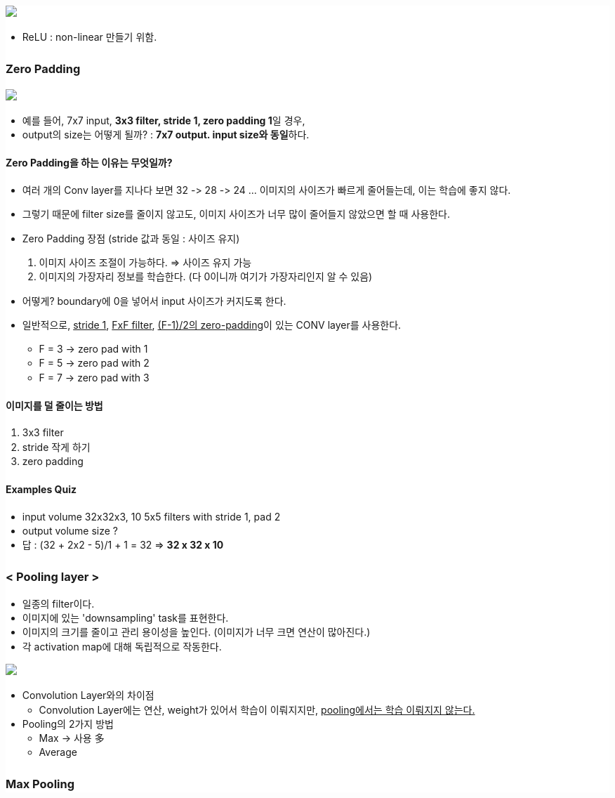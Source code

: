 <img src = "./image/CNN/conv 여러번.JPG" width="70%">

- ReLU : non-linear 만들기 위함.

### Zero Padding

<img src = "./image/CNN/zero pad.JPG" width="20%">

- 예를 들어, 7x7 input, **3x3 filter, stride 1, zero padding 1**일 경우,
- output의 size는 어떻게 될까? : **7x7 output. input size와 동일**하다.

#### Zero Padding을 하는 이유는 무엇일까?

- 여러 개의 Conv layer를 지나다 보면 32 -> 28 -> 24 ... 이미지의 사이즈가 빠르게 줄어들는데, 이는 학습에 좋지 않다.
- 그렇기 때문에 filter size를 줄이지 않고도, 이미지 사이즈가 너무 많이 줄어들지 않았으면 할 때 사용한다.
- Zero Padding 장점 (stride 값과 동일 : 사이즈 유지)
    1. 이미지 사이즈 조절이 가능하다. $\Rightarrow$ 사이즈 유지 가능
    2. 이미지의 가장자리 정보를 학습한다. (다 0이니까 여기가 가장자리인지 알 수 있음)
- 어떻게? boundary에 0을 넣어서 input 사이즈가 커지도록 한다. 


- 일반적으로, <u>stride 1</u>, <u>FxF filter</u>, <u>(F-1)/2의 zero-padding</u>이 있는 CONV layer를 사용한다.
    - F = 3 $\rightarrow$ zero pad with 1
    - F = 5 $\rightarrow$ zero pad with 2
    - F = 7 $\rightarrow$ zero pad with 3
    
#### 이미지를 덜 줄이는 방법
1. 3x3 filter
2. stride 작게 하기
3. zero padding

#### Examples Quiz
- input volume 32x32x3, 10 5x5 filters with stride 1, pad 2
- output volume size ? 
- 답 : (32 + 2x2 - 5)/1 + 1 = 32 $\Rightarrow$ **32 x 32 x 10**

### < Pooling layer > 

- 일종의 filter이다.
- 이미지에 있는 'downsampling' task를 표현한다.
- 이미지의 크기를 줄이고 관리 용이성을 높인다. (이미지가 너무 크면 연산이 많아진다.)
- 각 activation map에 대해 독립적으로 작동한다.

<img src = "./image/CNN/pooling.JPG" width="40%">

- Convolution Layer와의 차이점
    - Convolution Layer에는 연산, weight가 있어서 학습이 이뤄지지만, <u>pooling에서는 학습 이뤄지지 않는다.</u>
- Pooling의 2가지 방법
    - Max $\rightarrow$ 사용 多
    - Average

### Max Pooling
